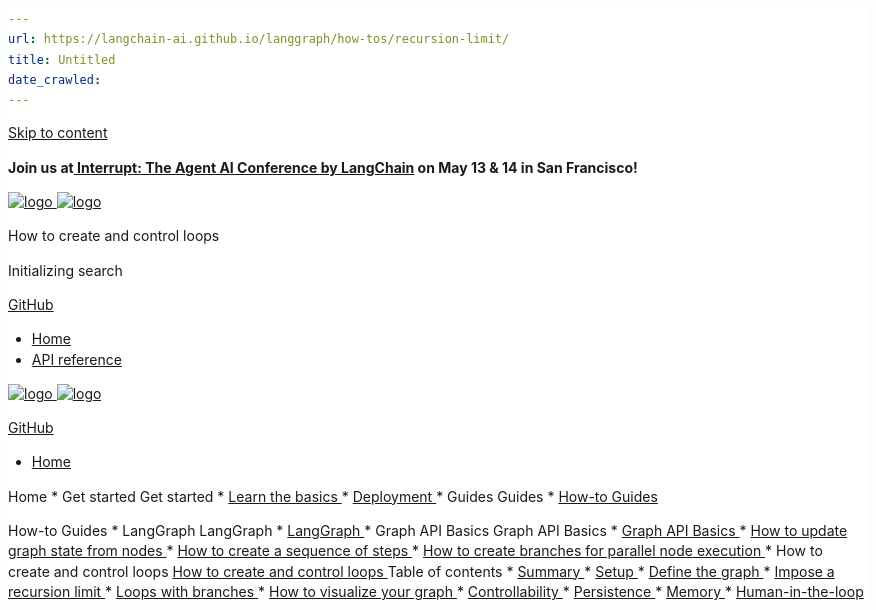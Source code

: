 ```yaml
---
url: https://langchain-ai.github.io/langgraph/how-tos/recursion-limit/
title: Untitled
date_crawled: 
---
```


[ Skip to content ](https://langchain-ai.github.io/langgraph/how-tos/recursion-limit/#how-to-create-and-control-loops)

**Join us at[ Interrupt: The Agent AI Conference by LangChain](https://interrupt.langchain.com/) on May 13 & 14 in San Francisco!**

[ ![logo](https://langchain-ai.github.io/langgraph/static/wordmark_dark.svg) ![logo](https://langchain-ai.github.io/langgraph/static/wordmark_light.svg) ](https://langchain-ai.github.io/langgraph/)

How to create and control loops 

[ ](https://langchain-ai.github.io/langgraph/how-tos/recursion-limit/?q= "Share")

Initializing search 

[ GitHub  ](https://github.com/langchain-ai/langgraph "Go to repository")

  * [ Home ](https://langchain-ai.github.io/langgraph/)
  * [ API reference ](https://langchain-ai.github.io/langgraph/reference/graphs/)



[ ![logo](https://langchain-ai.github.io/langgraph/static/wordmark_dark.svg) ![logo](https://langchain-ai.github.io/langgraph/static/wordmark_light.svg) ](https://langchain-ai.github.io/langgraph/)

[ GitHub  ](https://github.com/langchain-ai/langgraph "Go to repository")

  * [ Home  ](https://langchain-ai.github.io/langgraph/)

Home 
    * Get started  Get started 
      * [ Learn the basics  ](https://langchain-ai.github.io/langgraph/tutorials/introduction/)
      * [ Deployment  ](https://langchain-ai.github.io/langgraph/tutorials/deployment/)
    * Guides  Guides 
      * [ How-to Guides  ](https://langchain-ai.github.io/langgraph/how-tos/)

How-to Guides 
        * LangGraph  LangGraph 
          * [ LangGraph  ](https://langchain-ai.github.io/langgraph/how-tos#langgraph)
          * Graph API Basics  Graph API Basics 
            * [ Graph API Basics  ](https://langchain-ai.github.io/langgraph/how-tos#graph-api-basics)
            * [ How to update graph state from nodes  ](https://langchain-ai.github.io/langgraph/how-tos/state-reducers/)
            * [ How to create a sequence of steps  ](https://langchain-ai.github.io/langgraph/how-tos/sequence/)
            * [ How to create branches for parallel node execution  ](https://langchain-ai.github.io/langgraph/how-tos/branching/)
            * How to create and control loops  [ How to create and control loops  ](https://langchain-ai.github.io/langgraph/how-tos/recursion-limit/) Table of contents 
              * [ Summary  ](https://langchain-ai.github.io/langgraph/how-tos/recursion-limit/#summary)
              * [ Setup  ](https://langchain-ai.github.io/langgraph/how-tos/recursion-limit/#setup)
              * [ Define the graph  ](https://langchain-ai.github.io/langgraph/how-tos/recursion-limit/#define-the-graph)
              * [ Impose a recursion limit  ](https://langchain-ai.github.io/langgraph/how-tos/recursion-limit/#impose-a-recursion-limit)
              * [ Loops with branches  ](https://langchain-ai.github.io/langgraph/how-tos/recursion-limit/#loops-with-branches)
            * [ How to visualize your graph  ](https://langchain-ai.github.io/langgraph/how-tos/visualization/)
          * [ Controllability  ](https://langchain-ai.github.io/langgraph/how-tos#controllability)
          * [ Persistence  ](https://langchain-ai.github.io/langgraph/how-tos#persistence)
          * [ Memory  ](https://langchain-ai.github.io/langgraph/how-tos#memory)
          * [ Human-in-the-loop  ](https://langchain-ai.github.io/langgraph/how-tos#human-in-the-loop)